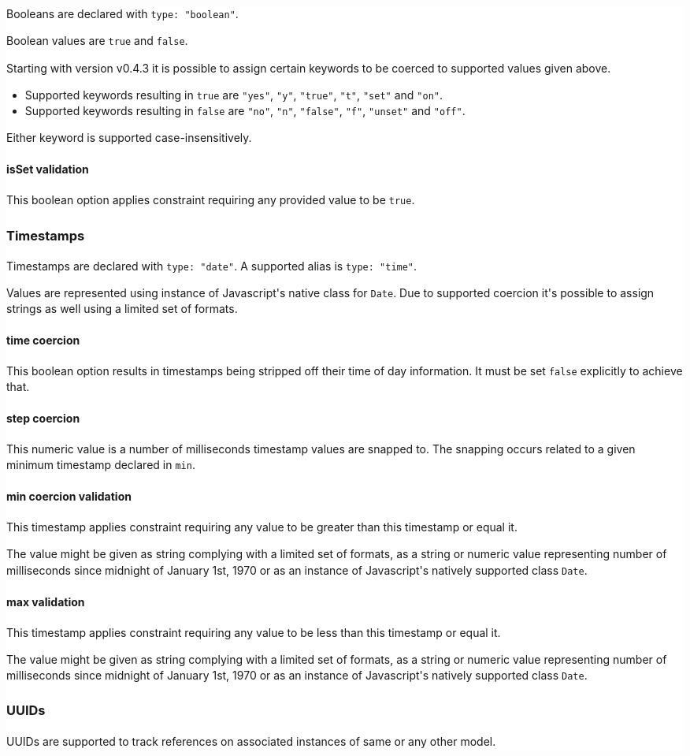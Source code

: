 Booleans are declared with `type: "boolean"`.

Boolean values are `true` and `false`. 

Starting with version v0.4.3 it is possible to assign certain keywords to be coerced to supported values given above.

* Supported keywords resulting in `true` are `"yes"`, `"y"`, `"true"`, `"t"`, `"set"` and `"on"`. 
* Supported keywords resulting in `false` are `"no"`, `"n"`, `"false"`, `"f"`, `"unset"` and `"off"`. 

Either keyword is supported case-insensitively.

#### isSet <Badge type="warning">validation</Badge>

This boolean option applies constraint requiring any provided value to be `true`.


### Timestamps

Timestamps are declared with `type: "date"`. A supported alias is `type: "time"`.

Values are represented using instance of Javascript's native class for `Date`. Due to supported coercion it's possible to assign strings as well using a limited set of formats.

#### time <Badge>coercion</Badge>

This boolean option results in timestamps being stripped off their time of day information. It must be set `false` explicitly to achieve that.

#### step <Badge>coercion</Badge>

This numeric value is a number of milliseconds timestamp values are snapped to. The snapping occurs related to a given minimum timestamp declared in `min`.

#### min <Badge>coercion</Badge> <Badge type="warning">validation</Badge>

This timestamp applies constraint requiring any value to be greater than this timestamp or equal it.

The value might be given as string complying with a limited set of formats, as a string or numeric value representing number of milliseconds since midnight of January 1st, 1970 or as an instance of Javascript's natively supported class `Date`.

#### max <Badge type="warning">validation</Badge>

This timestamp applies constraint requiring any value to be less than this timestamp or equal it.

The value might be given as string complying with a limited set of formats, as a string or numeric value representing number of milliseconds since midnight of January 1st, 1970 or as an instance of Javascript's natively supported class `Date`.


### UUIDs

UUIDs are supported to track references on associated instances of same or any other model. 

